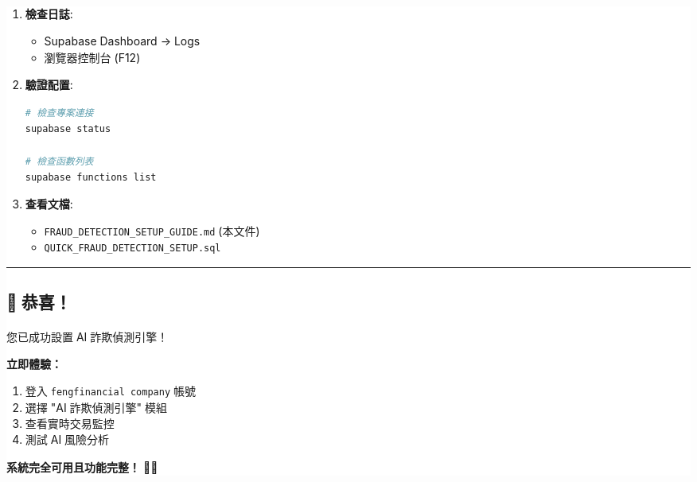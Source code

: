 1. **檢查日誌**:
   - Supabase Dashboard → Logs
   - 瀏覽器控制台 (F12)

2. **驗證配置**:
   ```bash
   # 檢查專案連接
   supabase status
   
   # 檢查函數列表
   supabase functions list
   ```

3. **查看文檔**:
   - `FRAUD_DETECTION_SETUP_GUIDE.md` (本文件)
   - `QUICK_FRAUD_DETECTION_SETUP.sql`

---

## 🎉 **恭喜！**

您已成功設置 AI 詐欺偵測引擎！

**立即體驗：**
1. 登入 `fengfinancial company` 帳號
2. 選擇 "AI 詐欺偵測引擎" 模組
3. 查看實時交易監控
4. 測試 AI 風險分析

**系統完全可用且功能完整！** 🚀✨


